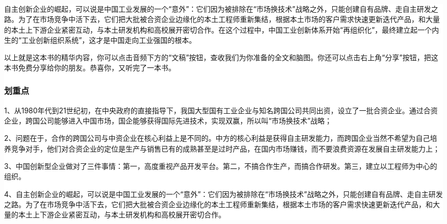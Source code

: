 自主创新企业的崛起，可以说是中国工业发展的一个“意外”：它们因为被排除在“市场换技术”战略之外，只能创建自有品牌、走自主研发之路。为了在市场竞争中活下去，它们把大批被合资企业边缘化的本土工程师重新集结，根据本土市场的客户需求快速更新迭代产品，和大量的本土上下游企业紧密互动，与本土研发机构和高校展开密切合作。在这个过程中，中国工业创新体系开始“再组织化”，最终建立起一个内生的“工业创新组织系统”，这才是中国走向工业强国的根本。

以上就是这本书的精华内容，你可以点击音频下方的“文稿”按钮，查收我们为你准备的全文和脑图。你还可以点击右上角“分享”按钮，把这本书免费分享给你的朋友。恭喜你，又听完了一本书。



### 划重点

 1、从1980年代到21世纪初，在中央政府的直接指导下，我国大型国有工业企业与知名跨国公司共同出资，设立了一批合资企业。通过合资企业，跨国公司能够进入中国市场，国企能够获得国际先进技术，实现双赢，所以叫“市场换技术”战略；

 2、问题在于，合作的跨国公司与中资企业在核心利益上是不同的。中方的核心利益是获得自主研发能力，而跨国企业当然不希望为自己培养竞争对手，他们对合资企业的定位是生产与销售已有的成熟甚至是过时产品，在国内市场赚钱，而不要浪费资源在发展自主研发能力上；

 3、中国创新型企业做对了三件事情：第一，高度重视产品开发平台。第二，不搞合作生产，而搞合作研发。第三，建立以工程师为中心的组织。

 4、自主创新企业的崛起，可以说是中国工业发展的一个“意外”：它们因为被排除在“市场换技术”战略之外，只能创建自有品牌、走自主研发之路。为了在市场竞争中活下去，它们把大批被合资企业边缘化的本土工程师重新集结，根据本土市场的客户需求快速更新迭代产品，和大量的本土上下游企业紧密互动，与本土研发机构和高校展开密切合作。





